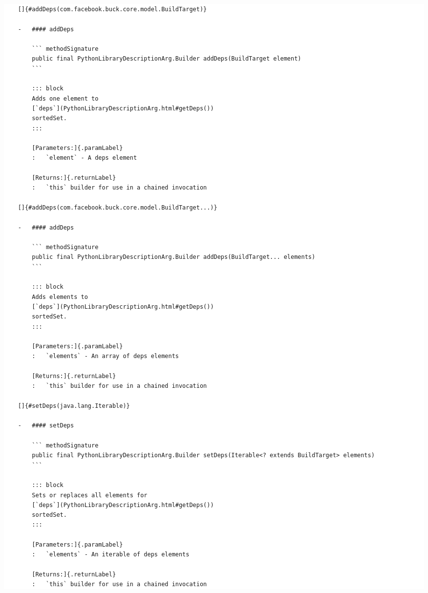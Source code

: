         []{#addDeps(com.facebook.buck.core.model.BuildTarget)}

        -   #### addDeps

            ``` methodSignature
            public final PythonLibraryDescriptionArg.Builder addDeps​(BuildTarget element)
            ```

            ::: block
            Adds one element to
            [`deps`](PythonLibraryDescriptionArg.html#getDeps())
            sortedSet.
            :::

            [Parameters:]{.paramLabel}
            :   `element` - A deps element

            [Returns:]{.returnLabel}
            :   `this` builder for use in a chained invocation

        []{#addDeps(com.facebook.buck.core.model.BuildTarget...)}

        -   #### addDeps

            ``` methodSignature
            public final PythonLibraryDescriptionArg.Builder addDeps​(BuildTarget... elements)
            ```

            ::: block
            Adds elements to
            [`deps`](PythonLibraryDescriptionArg.html#getDeps())
            sortedSet.
            :::

            [Parameters:]{.paramLabel}
            :   `elements` - An array of deps elements

            [Returns:]{.returnLabel}
            :   `this` builder for use in a chained invocation

        []{#setDeps(java.lang.Iterable)}

        -   #### setDeps

            ``` methodSignature
            public final PythonLibraryDescriptionArg.Builder setDeps​(Iterable<? extends BuildTarget> elements)
            ```

            ::: block
            Sets or replaces all elements for
            [`deps`](PythonLibraryDescriptionArg.html#getDeps())
            sortedSet.
            :::

            [Parameters:]{.paramLabel}
            :   `elements` - An iterable of deps elements

            [Returns:]{.returnLabel}
            :   `this` builder for use in a chained invocation
